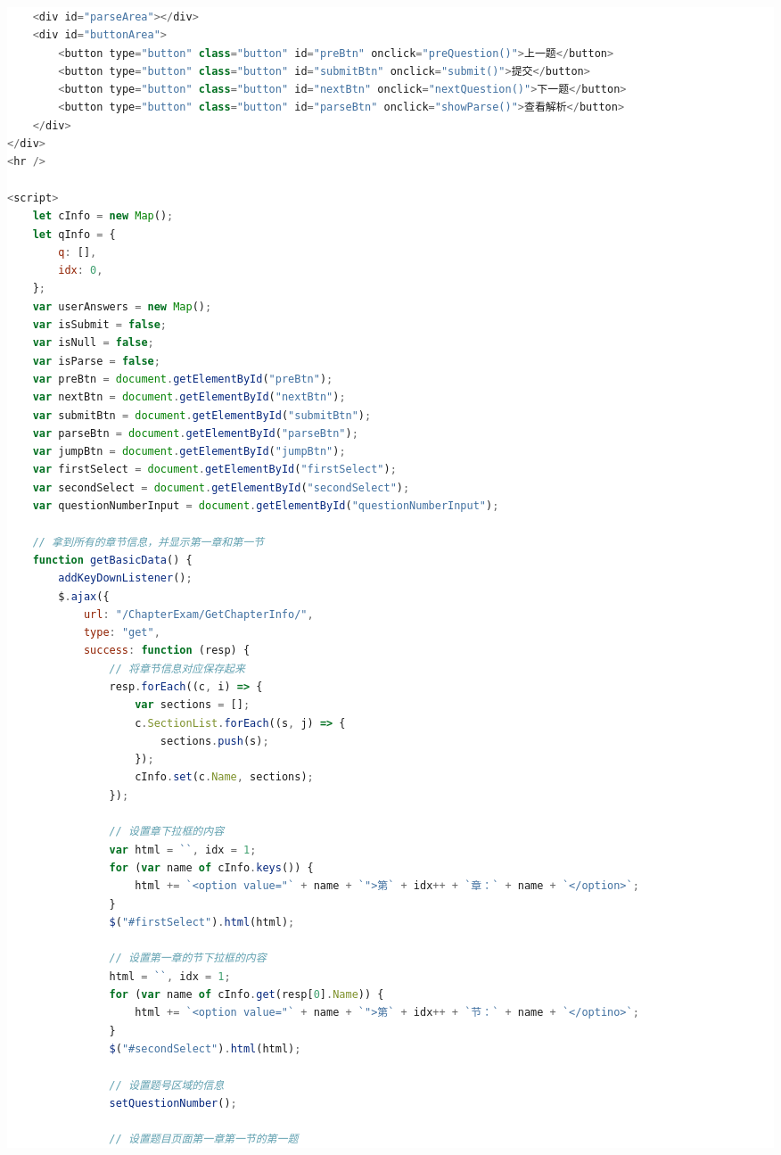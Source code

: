 ```js
    <div id="parseArea"></div>
    <div id="buttonArea">
        <button type="button" class="button" id="preBtn" onclick="preQuestion()">上一题</button>
        <button type="button" class="button" id="submitBtn" onclick="submit()">提交</button>
        <button type="button" class="button" id="nextBtn" onclick="nextQuestion()">下一题</button>
        <button type="button" class="button" id="parseBtn" onclick="showParse()">查看解析</button>
    </div>
</div>
<hr />

<script>
    let cInfo = new Map();
    let qInfo = {
        q: [],
        idx: 0,
    };
    var userAnswers = new Map();
    var isSubmit = false;
    var isNull = false;
    var isParse = false;
    var preBtn = document.getElementById("preBtn");
    var nextBtn = document.getElementById("nextBtn");
    var submitBtn = document.getElementById("submitBtn");
    var parseBtn = document.getElementById("parseBtn");
    var jumpBtn = document.getElementById("jumpBtn");
    var firstSelect = document.getElementById("firstSelect");
    var secondSelect = document.getElementById("secondSelect");
    var questionNumberInput = document.getElementById("questionNumberInput");
    
    // 拿到所有的章节信息，并显示第一章和第一节
    function getBasicData() {
        addKeyDownListener();
        $.ajax({
            url: "/ChapterExam/GetChapterInfo/",
            type: "get",
            success: function (resp) {
                // 将章节信息对应保存起来
                resp.forEach((c, i) => {
                    var sections = [];
                    c.SectionList.forEach((s, j) => {
                        sections.push(s);
                    });
                    cInfo.set(c.Name, sections);
                });

                // 设置章下拉框的内容
                var html = ``, idx = 1;
                for (var name of cInfo.keys()) {
                    html += `<option value="` + name + `">第` + idx++ + `章：` + name + `</option>`;
                }
                $("#firstSelect").html(html);

                // 设置第一章的节下拉框的内容
                html = ``, idx = 1;
                for (var name of cInfo.get(resp[0].Name)) {
                    html += `<option value="` + name + `">第` + idx++ + `节：` + name + `</optino>`;
                }
                $("#secondSelect").html(html);

                // 设置题号区域的信息
                setQuestionNumber();

                // 设置题目页面第一章第一节的第一题
```